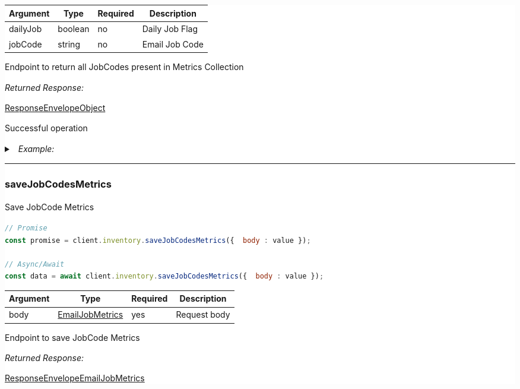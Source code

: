 



| Argument  |  Type  | Required | Description |
| --------- | -----  | -------- | ----------- |  
| dailyJob | boolean | no | Daily Job Flag |    
| jobCode | string | no | Email Job Code |  



Endpoint to return all JobCodes present in Metrics Collection

*Returned Response:*




[ResponseEnvelopeObject](#ResponseEnvelopeObject)

Successful operation




<details><summary><i>&nbsp; Example:</i></summary></details>









---


### saveJobCodesMetrics
Save JobCode Metrics



```javascript
// Promise
const promise = client.inventory.saveJobCodesMetrics({  body : value });

// Async/Await
const data = await client.inventory.saveJobCodesMetrics({  body : value });
```





| Argument  |  Type  | Required | Description |
| --------- | -----  | -------- | ----------- |
| body | [EmailJobMetrics](#EmailJobMetrics) | yes | Request body |


Endpoint to save JobCode Metrics

*Returned Response:*




[ResponseEnvelopeEmailJobMetrics](#ResponseEnvelopeEmailJobMetrics)
